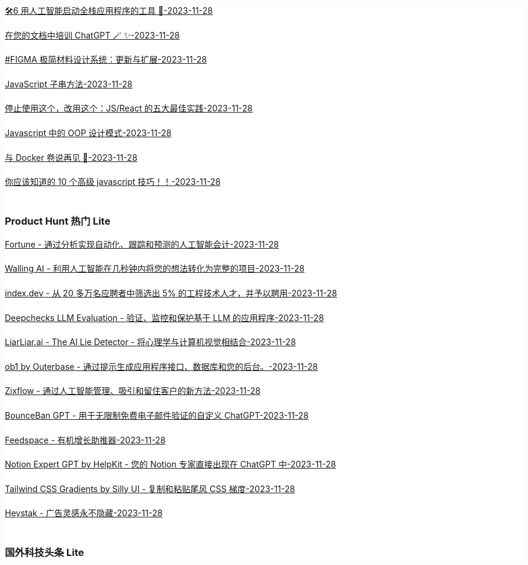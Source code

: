 <a target=_blank rel=nofollow href="https://dev.to/matijasos/6-tools-to-kickstart-your-full-stack-app-with-ai-4oh3" >🛠️6 用人工智能启动全栈应用程序的工具 🤖-2023-11-28</a><br/><br/><a target=_blank rel=nofollow href="https://dev.to/triggerdotdev/train-chatgpt-on-your-documentation-1a9g" >在您的文档中培训 ChatGPT 🪄 ✨-2023-11-28</a><br/><br/><a target=_blank rel=nofollow href="https://dev.to/mdbootstrap/figma-material-minimal-design-system-updated-extended-1a32" >#FIGMA 极简材料设计系统：更新与扩展-2023-11-28</a><br/><br/><a target=_blank rel=nofollow href="https://dev.to/refine/javascript-substring-method-4boh" >JavaScript 子串方法-2023-11-28</a><br/><br/><a target=_blank rel=nofollow href="https://dev.to/brdnicolas/stop-this-use-this-instead-reactjs-javascript-14d4" >停止使用这个，改用这个：JS/React 的五大最佳实践-2023-11-28</a><br/><br/><a target=_blank rel=nofollow href="https://dev.to/alexmercedcoder/oop-design-patterns-in-javascript-3i98" >Javascript 中的 OOP 设计模式-2023-11-28</a><br/><br/><a target=_blank rel=nofollow href="https://dev.to/code42cate/say-goodbye-to-docker-volumes-j9l" >与 Docker 卷说再见 👋-2023-11-28</a><br/><br/><a target=_blank rel=nofollow href="https://dev.to/big_smoke/10-advanced-javascript-tricks-you-should-know--1ofj" >你应该知道的 10 个高级 javascript 技巧！！-2023-11-28</a><br/><br/>





###  Product Hunt 热门 Lite

<a target=_blank rel=nofollow href="https://www.fortune.app/" >Fortune - 通过分析实现自动化、跟踪和预测的人工智能会计-2023-11-28</a><br/><br/><a target=_blank rel=nofollow href="https://walling.app/" >Walling AI - 利用人工智能在几秒钟内将您的想法转化为完整的项目-2023-11-28</a><br/><br/><a target=_blank rel=nofollow href="https://workspace.indexdev.app/client/register" >index.dev - 从 20 多万名应聘者中筛选出 5% 的工程技术人才，并予以聘用-2023-11-28</a><br/><br/><a target=_blank rel=nofollow href="https://deepchecks.com/solutions/llm-evaluation/" >Deepchecks LLM Evaluation - 验证、监控和保护基于 LLM 的应用程序-2023-11-28</a><br/><br/><a target=_blank rel=nofollow href="https://liarliar.ai/" >LiarLiar.ai - The AI Lie Detector - 将心理学与计算机视觉相结合-2023-11-28</a><br/><br/><a target=_blank rel=nofollow href="https://ob1.outerbase.com/" >ob1 by Outerbase - 通过提示生成应用程序接口、数据库和您的后台。-2023-11-28</a><br/><br/><a target=_blank rel=nofollow href="https://zixflow.com/" >Zixflow - 通过人工智能管理、吸引和留住客户的新方法-2023-11-28</a><br/><br/><a target=_blank rel=nofollow href="https://bounceban.com/chatgpt" >BounceBan GPT - 用于无限制免费电子邮件验证的自定义 ChatGPT-2023-11-28</a><br/><br/><a target=_blank rel=nofollow href="https://www.feedspace.io/" >Feedspace - 有机增长助推器-2023-11-28</a><br/><br/><a target=_blank rel=nofollow href="https://www.helpkit.so/tools/notion-expert-gpt-assistant-for-chat-gpt" >Notion Expert GPT by HelpKit - 您的 Notion 专家直接出现在 ChatGPT 中-2023-11-28</a><br/><br/><a target=_blank rel=nofollow href="https://www.sillyui.com/free-tools/gradient-generator" >Tailwind CSS Gradients by Silly UI - 复制和粘贴尾风 CSS 梯度-2023-11-28</a><br/><br/><a target=_blank rel=nofollow href="https://www.heystak.io/" >Heystak - 广告灵感永不隐藏-2023-11-28</a><br/><br/>





###  国外科技头条 Lite
